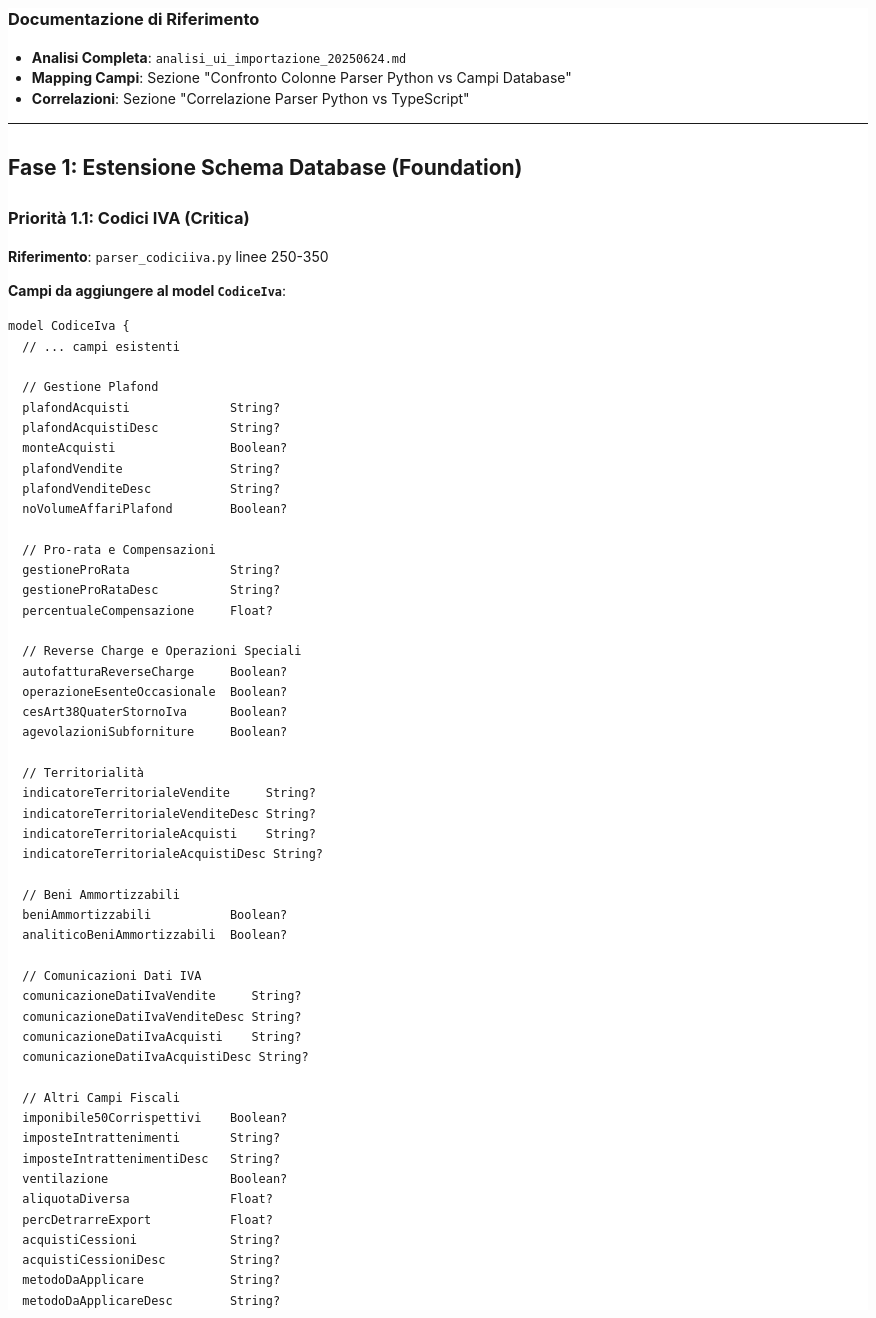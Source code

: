 ### Documentazione di Riferimento
- **Analisi Completa**: `analisi_ui_importazione_20250624.md`
- **Mapping Campi**: Sezione "Confronto Colonne Parser Python vs Campi Database"
- **Correlazioni**: Sezione "Correlazione Parser Python vs TypeScript"

---

## Fase 1: Estensione Schema Database (Foundation)

### Priorità 1.1: Codici IVA (Critica)
**Riferimento**: `parser_codiciiva.py` linee 250-350

**Campi da aggiungere al model `CodiceIva`**:
```prisma
model CodiceIva {
  // ... campi esistenti
  
  // Gestione Plafond
  plafondAcquisti              String?
  plafondAcquistiDesc          String?
  monteAcquisti                Boolean?
  plafondVendite               String?
  plafondVenditeDesc           String?
  noVolumeAffariPlafond        Boolean?
  
  // Pro-rata e Compensazioni
  gestioneProRata              String?
  gestioneProRataDesc          String?
  percentualeCompensazione     Float?
  
  // Reverse Charge e Operazioni Speciali
  autofatturaReverseCharge     Boolean?
  operazioneEsenteOccasionale  Boolean?
  cesArt38QuaterStornoIva      Boolean?
  agevolazioniSubforniture     Boolean?
  
  // Territorialità
  indicatoreTerritorialeVendite     String?
  indicatoreTerritorialeVenditeDesc String?
  indicatoreTerritorialeAcquisti    String?
  indicatoreTerritorialeAcquistiDesc String?
  
  // Beni Ammortizzabili
  beniAmmortizzabili           Boolean?
  analiticoBeniAmmortizzabili  Boolean?
  
  // Comunicazioni Dati IVA
  comunicazioneDatiIvaVendite     String?
  comunicazioneDatiIvaVenditeDesc String?
  comunicazioneDatiIvaAcquisti    String?
  comunicazioneDatiIvaAcquistiDesc String?
  
  // Altri Campi Fiscali
  imponibile50Corrispettivi    Boolean?
  imposteIntrattenimenti       String?
  imposteIntrattenimentiDesc   String?
  ventilazione                 Boolean?
  aliquotaDiversa              Float?
  percDetrarreExport           Float?
  acquistiCessioni             String?
  acquistiCessioniDesc         String?
  metodoDaApplicare            String?
  metodoDaApplicareDesc        String?
```